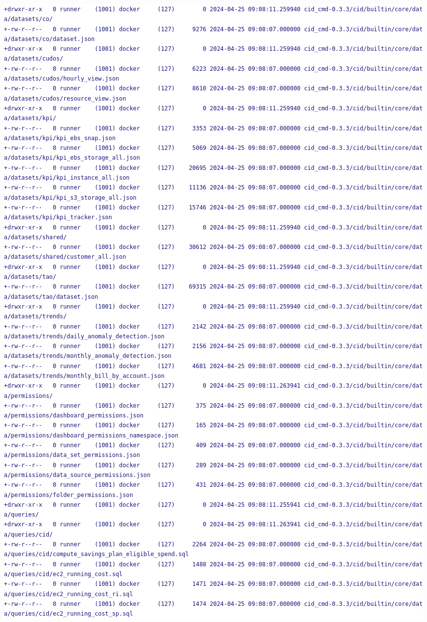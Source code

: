 ```diff
+drwxr-xr-x   0 runner    (1001) docker     (127)        0 2024-04-25 09:08:11.259940 cid_cmd-0.3.3/cid/builtin/core/data/datasets/co/
+-rw-r--r--   0 runner    (1001) docker     (127)     9276 2024-04-25 09:08:07.000000 cid_cmd-0.3.3/cid/builtin/core/data/datasets/co/dataset.json
+drwxr-xr-x   0 runner    (1001) docker     (127)        0 2024-04-25 09:08:11.259940 cid_cmd-0.3.3/cid/builtin/core/data/datasets/cudos/
+-rw-r--r--   0 runner    (1001) docker     (127)     6223 2024-04-25 09:08:07.000000 cid_cmd-0.3.3/cid/builtin/core/data/datasets/cudos/hourly_view.json
+-rw-r--r--   0 runner    (1001) docker     (127)     8610 2024-04-25 09:08:07.000000 cid_cmd-0.3.3/cid/builtin/core/data/datasets/cudos/resource_view.json
+drwxr-xr-x   0 runner    (1001) docker     (127)        0 2024-04-25 09:08:11.259940 cid_cmd-0.3.3/cid/builtin/core/data/datasets/kpi/
+-rw-r--r--   0 runner    (1001) docker     (127)     3353 2024-04-25 09:08:07.000000 cid_cmd-0.3.3/cid/builtin/core/data/datasets/kpi/kpi_ebs_snap.json
+-rw-r--r--   0 runner    (1001) docker     (127)     5069 2024-04-25 09:08:07.000000 cid_cmd-0.3.3/cid/builtin/core/data/datasets/kpi/kpi_ebs_storage_all.json
+-rw-r--r--   0 runner    (1001) docker     (127)    20695 2024-04-25 09:08:07.000000 cid_cmd-0.3.3/cid/builtin/core/data/datasets/kpi/kpi_instance_all.json
+-rw-r--r--   0 runner    (1001) docker     (127)    11136 2024-04-25 09:08:07.000000 cid_cmd-0.3.3/cid/builtin/core/data/datasets/kpi/kpi_s3_storage_all.json
+-rw-r--r--   0 runner    (1001) docker     (127)    15746 2024-04-25 09:08:07.000000 cid_cmd-0.3.3/cid/builtin/core/data/datasets/kpi/kpi_tracker.json
+drwxr-xr-x   0 runner    (1001) docker     (127)        0 2024-04-25 09:08:11.259940 cid_cmd-0.3.3/cid/builtin/core/data/datasets/shared/
+-rw-r--r--   0 runner    (1001) docker     (127)    30612 2024-04-25 09:08:07.000000 cid_cmd-0.3.3/cid/builtin/core/data/datasets/shared/customer_all.json
+drwxr-xr-x   0 runner    (1001) docker     (127)        0 2024-04-25 09:08:11.259940 cid_cmd-0.3.3/cid/builtin/core/data/datasets/tao/
+-rw-r--r--   0 runner    (1001) docker     (127)    69315 2024-04-25 09:08:07.000000 cid_cmd-0.3.3/cid/builtin/core/data/datasets/tao/dataset.json
+drwxr-xr-x   0 runner    (1001) docker     (127)        0 2024-04-25 09:08:11.259940 cid_cmd-0.3.3/cid/builtin/core/data/datasets/trends/
+-rw-r--r--   0 runner    (1001) docker     (127)     2142 2024-04-25 09:08:07.000000 cid_cmd-0.3.3/cid/builtin/core/data/datasets/trends/daily_anomaly_detection.json
+-rw-r--r--   0 runner    (1001) docker     (127)     2156 2024-04-25 09:08:07.000000 cid_cmd-0.3.3/cid/builtin/core/data/datasets/trends/monthly_anomaly_detection.json
+-rw-r--r--   0 runner    (1001) docker     (127)     4681 2024-04-25 09:08:07.000000 cid_cmd-0.3.3/cid/builtin/core/data/datasets/trends/monthly_bill_by_account.json
+drwxr-xr-x   0 runner    (1001) docker     (127)        0 2024-04-25 09:08:11.263941 cid_cmd-0.3.3/cid/builtin/core/data/permissions/
+-rw-r--r--   0 runner    (1001) docker     (127)      375 2024-04-25 09:08:07.000000 cid_cmd-0.3.3/cid/builtin/core/data/permissions/dashboard_permissions.json
+-rw-r--r--   0 runner    (1001) docker     (127)      165 2024-04-25 09:08:07.000000 cid_cmd-0.3.3/cid/builtin/core/data/permissions/dashboard_permissions_namespace.json
+-rw-r--r--   0 runner    (1001) docker     (127)      409 2024-04-25 09:08:07.000000 cid_cmd-0.3.3/cid/builtin/core/data/permissions/data_set_permissions.json
+-rw-r--r--   0 runner    (1001) docker     (127)      289 2024-04-25 09:08:07.000000 cid_cmd-0.3.3/cid/builtin/core/data/permissions/data_source_permissions.json
+-rw-r--r--   0 runner    (1001) docker     (127)      431 2024-04-25 09:08:07.000000 cid_cmd-0.3.3/cid/builtin/core/data/permissions/folder_permissions.json
+drwxr-xr-x   0 runner    (1001) docker     (127)        0 2024-04-25 09:08:11.255941 cid_cmd-0.3.3/cid/builtin/core/data/queries/
+drwxr-xr-x   0 runner    (1001) docker     (127)        0 2024-04-25 09:08:11.263941 cid_cmd-0.3.3/cid/builtin/core/data/queries/cid/
+-rw-r--r--   0 runner    (1001) docker     (127)     2264 2024-04-25 09:08:07.000000 cid_cmd-0.3.3/cid/builtin/core/data/queries/cid/compute_savings_plan_eligible_spend.sql
+-rw-r--r--   0 runner    (1001) docker     (127)     1488 2024-04-25 09:08:07.000000 cid_cmd-0.3.3/cid/builtin/core/data/queries/cid/ec2_running_cost.sql
+-rw-r--r--   0 runner    (1001) docker     (127)     1471 2024-04-25 09:08:07.000000 cid_cmd-0.3.3/cid/builtin/core/data/queries/cid/ec2_running_cost_ri.sql
+-rw-r--r--   0 runner    (1001) docker     (127)     1474 2024-04-25 09:08:07.000000 cid_cmd-0.3.3/cid/builtin/core/data/queries/cid/ec2_running_cost_sp.sql
```